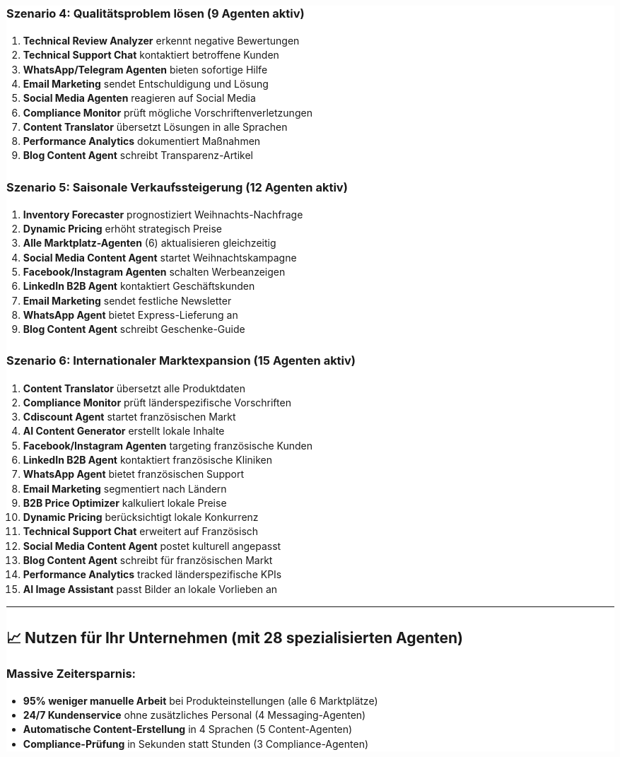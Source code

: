 ### **Szenario 4: Qualitätsproblem lösen (9 Agenten aktiv)**
1. **Technical Review Analyzer** erkennt negative Bewertungen
2. **Technical Support Chat** kontaktiert betroffene Kunden
3. **WhatsApp/Telegram Agenten** bieten sofortige Hilfe
4. **Email Marketing** sendet Entschuldigung und Lösung
5. **Social Media Agenten** reagieren auf Social Media
6. **Compliance Monitor** prüft mögliche Vorschriftenverletzungen
7. **Content Translator** übersetzt Lösungen in alle Sprachen
8. **Performance Analytics** dokumentiert Maßnahmen
9. **Blog Content Agent** schreibt Transparenz-Artikel

### **Szenario 5: Saisonale Verkaufssteigerung (12 Agenten aktiv)**
1. **Inventory Forecaster** prognostiziert Weihnachts-Nachfrage
2. **Dynamic Pricing** erhöht strategisch Preise
3. **Alle Marktplatz-Agenten** (6) aktualisieren gleichzeitig
4. **Social Media Content Agent** startet Weihnachtskampagne
5. **Facebook/Instagram Agenten** schalten Werbeanzeigen
6. **LinkedIn B2B Agent** kontaktiert Geschäftskunden
7. **Email Marketing** sendet festliche Newsletter
8. **WhatsApp Agent** bietet Express-Lieferung an
9. **Blog Content Agent** schreibt Geschenke-Guide

### **Szenario 6: Internationaler Marktexpansion (15 Agenten aktiv)**
1. **Content Translator** übersetzt alle Produktdaten
2. **Compliance Monitor** prüft länderspezifische Vorschriften
3. **Cdiscount Agent** startet französischen Markt
4. **AI Content Generator** erstellt lokale Inhalte
5. **Facebook/Instagram Agenten** targeting französische Kunden
6. **LinkedIn B2B Agent** kontaktiert französische Kliniken
7. **WhatsApp Agent** bietet französischen Support
8. **Email Marketing** segmentiert nach Ländern
9. **B2B Price Optimizer** kalkuliert lokale Preise
10. **Dynamic Pricing** berücksichtigt lokale Konkurrenz
11. **Technical Support Chat** erweitert auf Französisch
12. **Social Media Content Agent** postet kulturell angepasst
13. **Blog Content Agent** schreibt für französischen Markt
14. **Performance Analytics** tracked länderspezifische KPIs
15. **AI Image Assistant** passt Bilder an lokale Vorlieben an

---

## 📈 Nutzen für Ihr Unternehmen (mit 28 spezialisierten Agenten)

### **Massive Zeitersparnis:**
- **95% weniger manuelle Arbeit** bei Produkteinstellungen (alle 6 Marktplätze)
- **24/7 Kundenservice** ohne zusätzliches Personal (4 Messaging-Agenten)
- **Automatische Content-Erstellung** in 4 Sprachen (5 Content-Agenten)
- **Compliance-Prüfung** in Sekunden statt Stunden (3 Compliance-Agenten)
